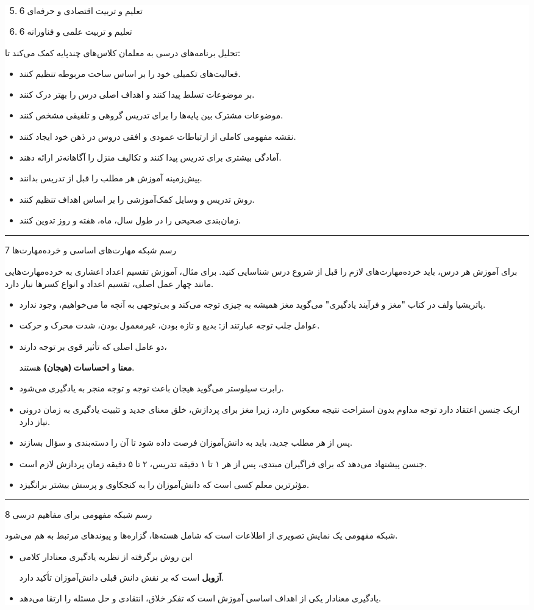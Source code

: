 5. تعلیم و تربیت اقتصادی و حرفه‌ای 6
    
6. تعلیم و تربیت علمی و فناورانه 6
    

تحلیل برنامه‌های درسی به معلمان کلاس‌های چندپایه کمک می‌کند تا:

- فعالیت‌های تکمیلی خود را بر اساس ساحت مربوطه تنظیم کنند.
    
- بر موضوعات تسلط پیدا کنند و اهداف اصلی درس را بهتر درک کنند.
    
- موضوعات مشترک بین پایه‌ها را برای تدریس گروهی و تلفیقی مشخص کنند.
    
- نقشه مفهومی کاملی از ارتباطات عمودی و افقی دروس در ذهن خود ایجاد کنند.
    
- آمادگی بیشتری برای تدریس پیدا کنند و تکالیف منزل را آگاهانه‌تر ارائه دهند.
    
- پیش‌زمینه آموزش هر مطلب را قبل از تدریس بدانند.
    
- روش تدریس و وسایل کمک‌آموزشی را بر اساس اهداف تنظیم کنند.
    
- زمان‌بندی صحیحی را در طول سال، ماه، هفته و روز تدوین کنند.
    

---

رسم شبکه مهارت‌های اساسی و خرده‌مهارت‌ها 7

برای آموزش هر درس، باید خرده‌مهارت‌های لازم را قبل از شروع درس شناسایی کنید. برای مثال، آموزش تقسیم اعداد اعشاری به خرده‌مهارت‌هایی مانند چهار عمل اصلی، تقسیم اعداد و انواع کسرها نیاز دارد.

- پاتریشیا ولف در کتاب "مغز و فرآیند یادگیری" می‌گوید مغز همیشه به چیزی توجه می‌کند و بی‌‌توجهی به آنچه ما می‌خواهیم، وجود ندارد.
    
- عوامل جلب توجه عبارتند از: بدیع و تازه بودن، غیرمعمول بودن، شدت محرک و حرکت.
    
- دو عامل اصلی که تأثیر قوی بر توجه دارند،
    
    **معنا** و **احساسات (هیجان)** هستند.
    
- رابرت سیلوستر می‌گوید هیجان باعث توجه و توجه منجر به یادگیری می‌شود.
    
- اریک جنسن اعتقاد دارد توجه مداوم بدون استراحت نتیجه معکوس دارد، زیرا مغز برای پردازش، خلق معنای جدید و تثبیت یادگیری به زمان درونی نیاز دارد.
    
- پس از هر مطلب جدید، باید به دانش‌آموزان فرصت داده شود تا آن را دسته‌بندی و سؤال بسازند.
    
- جنسن پیشنهاد می‌دهد که برای فراگیران مبتدی، پس از هر ۱ تا ۱ دقیقه تدریس، ۲ تا ۵ دقیقه زمان پردازش لازم است.
    
- مؤثرترین معلم کسی است که دانش‌آموزان را به کنجکاوی و پرسش بیشتر برانگیزد.
    

---

رسم شبکه مفهومی برای مفاهیم درسی 8

شبکه مفهومی یک نمایش تصویری از اطلاعات است که شامل هسته‌ها، گزاره‌ها و پیوندهای مرتبط به هم می‌شود.

- این روش برگرفته از نظریه یادگیری معنادار کلامی
    
    **آزوبل** است که بر نقش دانش قبلی دانش‌آموزان تأکید دارد.
    
- یادگیری معنادار یکی از اهداف اساسی آموزش است که تفکر خلاق، انتقادی و حل مسئله را ارتقا می‌دهد.
    